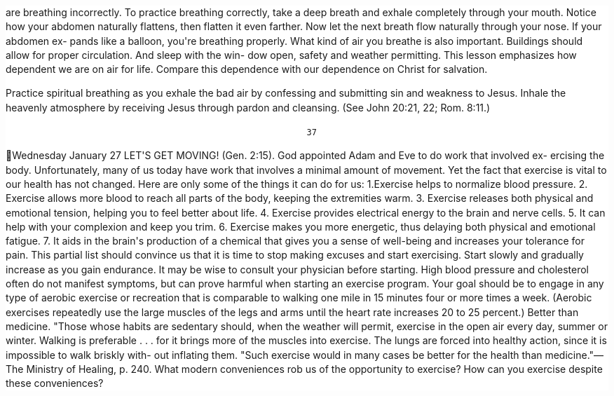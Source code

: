 are breathing incorrectly.
   To practice breathing correctly, take a deep breath and exhale
completely through your mouth. Notice how your abdomen
naturally flattens, then flatten it even farther. Now let the next
breath flow naturally through your nose. If your abdomen ex-
pands like a balloon, you're breathing properly.
   What kind of air you breathe is also important. Buildings
should allow for proper circulation. And sleep with the win-
dow open, safety and weather permitting.
   This lesson emphasizes how dependent we are on air for
life. Compare this dependence with our dependence on Christ
for salvation.

  Practice spiritual breathing as you exhale the bad air by
confessing and submitting sin and weakness to Jesus. Inhale
the heavenly atmosphere by receiving Jesus through pardon
and cleansing. (See John 20:21, 22; Rom. 8:11.)

                                                                37
Wednesday                                      January 27
LET'S GET MOVING! (Gen. 2:15).
   God appointed Adam and Eve to do work that involved ex-
ercising the body. Unfortunately, many of us today have work
that involves a minimal amount of movement. Yet the fact that
exercise is vital to our health has not changed. Here are only
some of the things it can do for us:
   1.Exercise helps to normalize blood pressure.
   2. Exercise allows more blood to reach all parts of the body,
keeping the extremities warm.
   3. Exercise releases both physical and emotional tension,
helping you to feel better about life.
   4. Exercise provides electrical energy to the brain and nerve
cells.
   5. It can help with your complexion and keep you trim.
   6. Exercise makes you more energetic, thus delaying both
physical and emotional fatigue.
   7. It aids in the brain's production of a chemical that gives
you a sense of well-being and increases your tolerance for pain.
   This partial list should convince us that it is time to stop
making excuses and start exercising. Start slowly and gradually
increase as you gain endurance. It may be wise to consult your
physician before starting. High blood pressure and cholesterol
often do not manifest symptoms, but can prove harmful when
starting an exercise program. Your goal should be to engage in
any type of aerobic exercise or recreation that is comparable to
walking one mile in 15 minutes four or more times a week.
(Aerobic exercises repeatedly use the large muscles of the legs
and arms until the heart rate increases 20 to 25 percent.)
   Better than medicine. "Those whose habits are sedentary
should, when the weather will permit, exercise in the open air
every day, summer or winter. Walking is preferable . . . for it
brings more of the muscles into exercise. The lungs are forced
into healthy action, since it is impossible to walk briskly with-
out inflating them.
   "Such exercise would in many cases be better for the health
than medicine."—The Ministry of Healing, p. 240.
  What modern conveniences rob us of the opportunity to
exercise? How can you exercise despite these conveniences?
